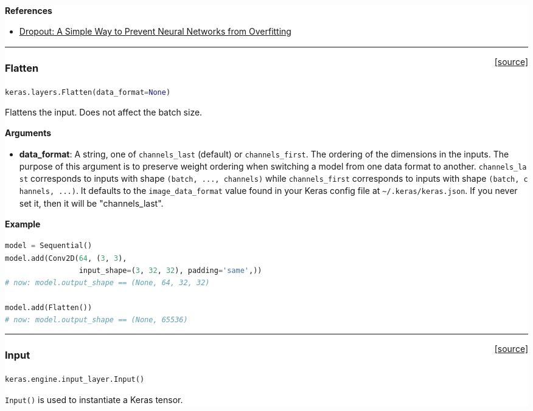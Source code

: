 __References__

- [Dropout: A Simple Way to Prevent Neural Networks from Overfitting](
   http://www.jmlr.org/papers/volume15/srivastava14a/srivastava14a.pdf)
    
----

<span style="float:right;">[[source]](https://github.com/keras-team/keras/blob/master/keras/layers/core.py#L462)</span>
### Flatten

```python
keras.layers.Flatten(data_format=None)
```

Flattens the input. Does not affect the batch size.

__Arguments__

- __data_format__: A string,
    one of `channels_last` (default) or `channels_first`.
    The ordering of the dimensions in the inputs.
    The purpose of this argument is to preserve weight
    ordering when switching a model from one data format
    to another.
    `channels_last` corresponds to inputs with shape
    `(batch, ..., channels)` while `channels_first` corresponds to
    inputs with shape `(batch, channels, ...)`.
    It defaults to the `image_data_format` value found in your
    Keras config file at `~/.keras/keras.json`.
    If you never set it, then it will be "channels_last".

__Example__


```python
model = Sequential()
model.add(Conv2D(64, (3, 3),
                 input_shape=(3, 32, 32), padding='same',))
# now: model.output_shape == (None, 64, 32, 32)

model.add(Flatten())
# now: model.output_shape == (None, 65536)
```
    
----

<span style="float:right;">[[source]](https://github.com/keras-team/keras/blob/master/keras/engine/input_layer.py#L114)</span>
### Input

```python
keras.engine.input_layer.Input()
```

`Input()` is used to instantiate a Keras tensor.
